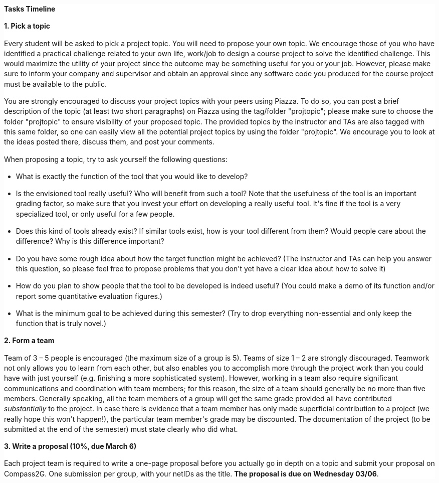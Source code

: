**Tasks Timeline**

**1. Pick a topic**

Every student will be asked to pick a project topic. You will need to propose your own topic. We encourage those of you who have identified a practical challenge related to your own life, work/job to design a course project to solve the identified challenge. This would maximize the utility of your project since the outcome may be something useful for you or your job. However, please make sure to inform your company and supervisor and obtain an approval since any software code you produced for the course project must be available to the public.

You are strongly encouraged to discuss your project topics with your peers using Piazza. To do so, you can post a brief description of the topic (at least two short paragraphs) on Piazza using the tag/folder &quot;projtopic&quot;; please make sure to choose the folder &quot;projtopic&quot; to ensure visibility of your proposed topic. The provided topics by the instructor and TAs are also tagged with this same folder, so one can easily view all the potential project topics by using the folder &quot;projtopic&quot;. We encourage you to look at the ideas posted there, discuss them, and post your comments.

When proposing a topic, try to ask yourself the following questions:

- What is exactly the function of the tool that you would like to develop?

- Is the envisioned tool really useful? Who will benefit from such a tool? Note that the usefulness of the tool is an important grading factor, so make sure that you invest your effort on developing a really useful tool. It&#39;s fine if the tool is a very specialized tool, or only useful for a few people.
- Does this kind of tools already exist? If similar tools exist, how is your tool different from them? Would people care about the difference? Why is this difference important?
- Do you have some rough idea about how the target function might be achieved? (The instructor and TAs can help you answer this question, so please feel free to propose problems that you don&#39;t yet have a clear idea about how to solve it)
- How do you plan to show people that the tool to be developed is indeed useful? (You could make a demo of its function and/or report some quantitative evaluation figures.)
- What is the minimum goal to be achieved during this semester? (Try to drop everything non-essential and only keep the function that is truly novel.)

**2. Form a team**

Team of 3 – 5 people is encouraged (the maximum size of a group is 5). Teams of size 1 – 2 are strongly discouraged. Teamwork not only allows you to learn from each other, but also enables you to accomplish more through the project work than you could have with just yourself (e.g. finishing a more sophisticated system). However, working in a team also require significant communications and coordination with team members; for this reason, the size of a team should generally be no more than five members. Generally speaking, all the team members of a group will get the same grade provided all have contributed _substantially_ to the project. In case there is evidence that a team member has only made superficial contribution to a project (we really hope this won&#39;t happen!), the particular team member&#39;s grade may be discounted. The documentation of the project (to be submitted at the end of the semester) must state clearly who did what.

**3. Write a proposal  (10%, due March 6)**

Each project team is required to write a one-page proposal before you actually go in depth on a topic and submit your proposal on Compass2G. One submission per group, with your netIDs as the title. **The proposal is due on Wednesday 03/06**.
